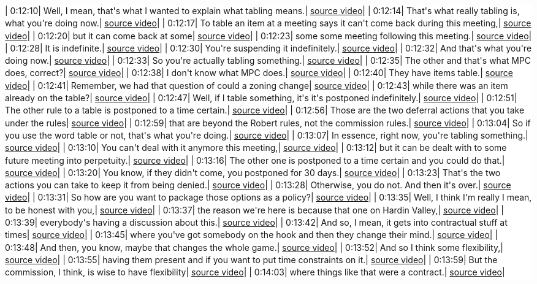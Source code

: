 | 0:12:10| Well, I mean, that's what I wanted to explain what tabling means.| [source video](https://archive.org/details/CoComWS161114RulesCommittee?start=730)|
| 0:12:14| That's what really tabling is, what you're doing now.| [source video](https://archive.org/details/CoComWS161114RulesCommittee?start=734)|
| 0:12:17| To table an item at a meeting says it can't come back during this meeting,| [source video](https://archive.org/details/CoComWS161114RulesCommittee?start=737)|
| 0:12:20| but it can come back at some| [source video](https://archive.org/details/CoComWS161114RulesCommittee?start=740)|
| 0:12:23| some some meeting following this meeting.| [source video](https://archive.org/details/CoComWS161114RulesCommittee?start=743)|
| 0:12:28| It is indefinite.| [source video](https://archive.org/details/CoComWS161114RulesCommittee?start=748)|
| 0:12:30| You're suspending it indefinitely.| [source video](https://archive.org/details/CoComWS161114RulesCommittee?start=750)|
| 0:12:32| And that's what you're doing now.| [source video](https://archive.org/details/CoComWS161114RulesCommittee?start=752)|
| 0:12:33| So you're actually tabling something.| [source video](https://archive.org/details/CoComWS161114RulesCommittee?start=753)|
| 0:12:35| The other and that's what MPC does, correct?| [source video](https://archive.org/details/CoComWS161114RulesCommittee?start=755)|
| 0:12:38| I don't know what MPC does.| [source video](https://archive.org/details/CoComWS161114RulesCommittee?start=758)|
| 0:12:40| They have items table.| [source video](https://archive.org/details/CoComWS161114RulesCommittee?start=760)|
| 0:12:41| Remember, we had that question of could a zoning change| [source video](https://archive.org/details/CoComWS161114RulesCommittee?start=761)|
| 0:12:43| while there was an item already on the table?| [source video](https://archive.org/details/CoComWS161114RulesCommittee?start=763)|
| 0:12:47| Well, if I table something, it's it's postponed indefinitely.| [source video](https://archive.org/details/CoComWS161114RulesCommittee?start=767)|
| 0:12:51| The other rule to a table is postponed to a time certain.| [source video](https://archive.org/details/CoComWS161114RulesCommittee?start=771)|
| 0:12:56| Those are the two deferral actions that you take under the rules| [source video](https://archive.org/details/CoComWS161114RulesCommittee?start=776)|
| 0:12:59| that are beyond the Robert rules, not the commission rules.| [source video](https://archive.org/details/CoComWS161114RulesCommittee?start=779)|
| 0:13:04| So if you use the word table or not, that's what you're doing.| [source video](https://archive.org/details/CoComWS161114RulesCommittee?start=784)|
| 0:13:07| In essence, right now, you're tabling something.| [source video](https://archive.org/details/CoComWS161114RulesCommittee?start=787)|
| 0:13:10| You can't deal with it anymore this meeting,| [source video](https://archive.org/details/CoComWS161114RulesCommittee?start=790)|
| 0:13:12| but it can be dealt with to some future meeting into perpetuity.| [source video](https://archive.org/details/CoComWS161114RulesCommittee?start=792)|
| 0:13:16| The other one is postponed to a time certain and you could do that.| [source video](https://archive.org/details/CoComWS161114RulesCommittee?start=796)|
| 0:13:20| You know, if they didn't come, you postponed for 30 days.| [source video](https://archive.org/details/CoComWS161114RulesCommittee?start=800)|
| 0:13:23| That's the two actions you can take to keep it from being denied.| [source video](https://archive.org/details/CoComWS161114RulesCommittee?start=803)|
| 0:13:28| Otherwise, you do not. And then it's over.| [source video](https://archive.org/details/CoComWS161114RulesCommittee?start=808)|
| 0:13:31| So how are you want to package those options as a policy?| [source video](https://archive.org/details/CoComWS161114RulesCommittee?start=811)|
| 0:13:35| Well, I think I'm really I mean, to be honest with you,| [source video](https://archive.org/details/CoComWS161114RulesCommittee?start=815)|
| 0:13:37| the reason we're here is because that one on Hardin Valley,| [source video](https://archive.org/details/CoComWS161114RulesCommittee?start=817)|
| 0:13:39| everybody's having a discussion about this.| [source video](https://archive.org/details/CoComWS161114RulesCommittee?start=819)|
| 0:13:42| And so, I mean, it gets into contractual stuff at times| [source video](https://archive.org/details/CoComWS161114RulesCommittee?start=822)|
| 0:13:45| where you've got somebody on the hook and then they change their mind.| [source video](https://archive.org/details/CoComWS161114RulesCommittee?start=825)|
| 0:13:48| And then, you know, maybe that changes the whole game.| [source video](https://archive.org/details/CoComWS161114RulesCommittee?start=828)|
| 0:13:52| And so I think some flexibility,| [source video](https://archive.org/details/CoComWS161114RulesCommittee?start=832)|
| 0:13:55| having them present and if you want to put time constraints on it.| [source video](https://archive.org/details/CoComWS161114RulesCommittee?start=835)|
| 0:13:59| But the commission, I think, is wise to have flexibility| [source video](https://archive.org/details/CoComWS161114RulesCommittee?start=839)|
| 0:14:03| where things like that were a contract.| [source video](https://archive.org/details/CoComWS161114RulesCommittee?start=843)|